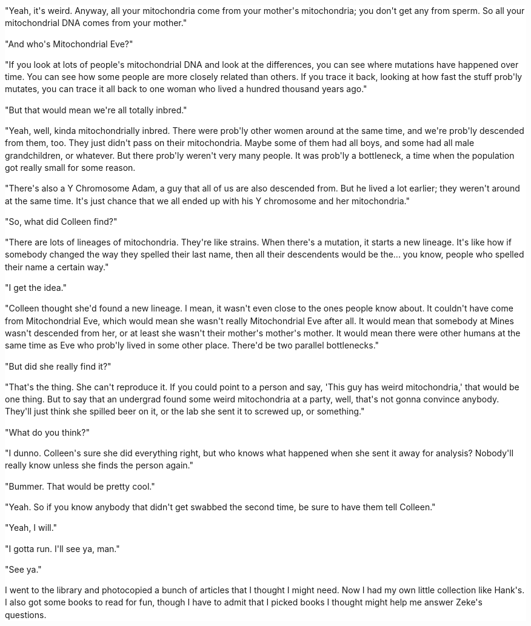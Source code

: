 "Yeah, it's weird.  Anyway, all your mitochondria come from your mother's mitochondria; you don't get any from sperm.  So all your mitochondrial DNA comes from your mother."

"And who's Mitochondrial Eve?"

"If you look at lots of people's mitochondrial DNA and look at the differences, you can see where mutations have happened over time.  You can see how some people are more closely related than others.  If you trace it back, looking at how fast the stuff prob'ly mutates, you can trace it all back to one woman who lived a hundred thousand years ago."

"But that would mean we're all totally inbred."

"Yeah, well, kinda mitochondrially inbred.  There were prob'ly other women around at the same time, and we're prob'ly descended from them, too.  They just didn't pass on their mitochondria.  Maybe some of them had all boys, and some had all male grandchildren, or whatever.  But there prob'ly weren't very many people.  It was prob'ly a bottleneck, a time when the population got really small for some reason.

"There's also a Y Chromosome Adam, a guy that all of us are also descended from.  But he lived a lot earlier; they weren't around at the same time.  It's just chance that we all ended up with his Y chromosome and her mitochondria."

"So, what did Colleen find?"

"There are lots of lineages of mitochondria.  They're like strains.  When there's a mutation, it starts a new lineage.  It's like how if somebody changed the way they spelled their last name, then all their descendents would be the... you know, people who spelled their name a certain way."

"I get the idea."

"Colleen thought she'd found a new lineage.  I mean, it wasn't even close to the ones people know about.  It couldn't have come from Mitochondrial Eve, which would mean she wasn't really Mitochondrial Eve after all.  It would mean that somebody at Mines wasn't descended from her, or at least she wasn't their mother's mother's mother.  It would mean there were other humans at the same time as Eve who prob'ly lived in some other place.  There'd be two parallel bottlenecks."

"But did she really find it?"

"That's the thing.  She can't reproduce it.  If you could point to a person and say, 'This guy has weird mitochondria,' that would be one thing.  But to say that an undergrad found some weird mitochondria at a party, well, that's not gonna convince anybody.  They'll just think she spilled beer on it, or the lab she sent it to screwed up, or something."

"What do you think?"

"I dunno.  Colleen's sure she did everything right, but who knows what happened when she sent it away for analysis?  Nobody'll really know unless she finds the person again."

"Bummer.  That would be pretty cool."

"Yeah.  So if you know anybody that didn't get swabbed the second time, be sure to have them tell Colleen."

"Yeah, I will."

"I gotta run.  I'll see ya, man."

"See ya."

I went to the library and photocopied a bunch of articles that I thought I might need.  Now I had my own little collection like Hank's.  I also got some books to read for fun, though I have to admit that I picked books I thought might help me answer Zeke's questions.

